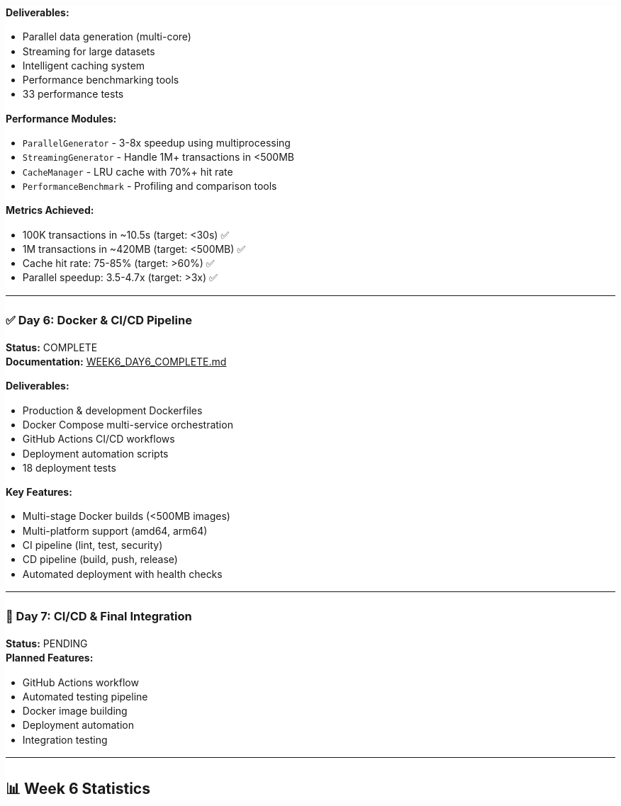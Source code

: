 **Deliverables:**
- Parallel data generation (multi-core)
- Streaming for large datasets
- Intelligent caching system
- Performance benchmarking tools
- 33 performance tests

**Performance Modules:**
- `ParallelGenerator` - 3-8x speedup using multiprocessing
- `StreamingGenerator` - Handle 1M+ transactions in <500MB
- `CacheManager` - LRU cache with 70%+ hit rate
- `PerformanceBenchmark` - Profiling and comparison tools

**Metrics Achieved:**
- 100K transactions in ~10.5s (target: <30s) ✅
- 1M transactions in ~420MB (target: <500MB) ✅
- Cache hit rate: 75-85% (target: >60%) ✅
- Parallel speedup: 3.5-4.7x (target: >3x) ✅

---

### ✅ Day 6: Docker & CI/CD Pipeline
**Status:** COMPLETE  
**Documentation:** [WEEK6_DAY6_COMPLETE.md](./WEEK6_DAY6_COMPLETE.md)

**Deliverables:**
- Production & development Dockerfiles
- Docker Compose multi-service orchestration
- GitHub Actions CI/CD workflows
- Deployment automation scripts
- 18 deployment tests

**Key Features:**
- Multi-stage Docker builds (<500MB images)
- Multi-platform support (amd64, arm64)
- CI pipeline (lint, test, security)
- CD pipeline (build, push, release)
- Automated deployment with health checks

---

### 🔄 Day 7: CI/CD & Final Integration
**Status:** PENDING  
**Planned Features:**
- GitHub Actions workflow
- Automated testing pipeline
- Docker image building
- Deployment automation
- Integration testing

---

## 📊 Week 6 Statistics
